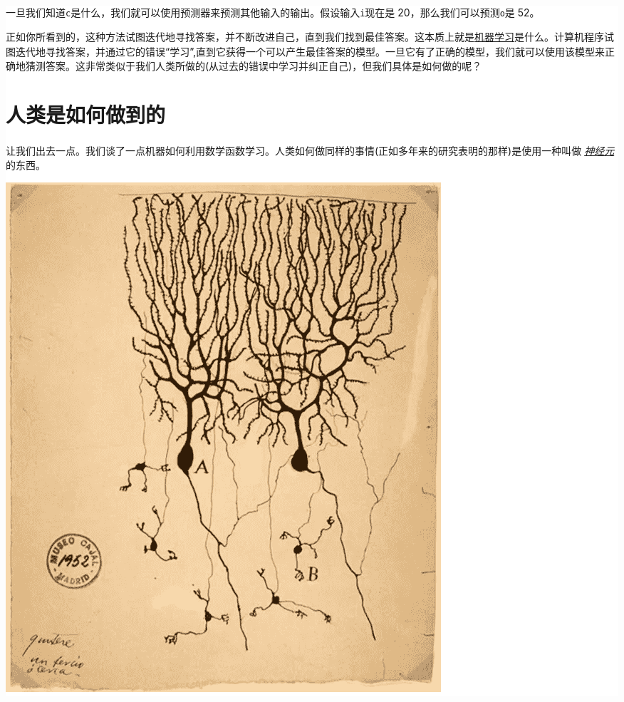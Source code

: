 一旦我们知道`c`是什么，我们就可以使用预测器来预测其他输入的输出。假设输入`i`现在是 20，那么我们可以预测`o`是 52。

正如你所看到的，这种方法试图迭代地寻找答案，并不断改进自己，直到我们找到最佳答案。这本质上就是[机器学习](https://sausheong.github.io/posts/how-to-build-a-simple-artificial-neural-network-with-go/[A%20Beginner%E2%80%99s%20Guide%20to%20AI/ML%20%F0%9F%A4%96%F0%9F%91%B6%20%E2%80%93%20Machine%20Learning%20for%20Humans%20%E2%80%93%20Medium](https://medium.com/machine-learning-for-humans/why-machine-learning-matters-6164faf1df12))是什么。计算机程序试图迭代地寻找答案，并通过它的错误“学习”,直到它获得一个可以产生最佳答案的模型。一旦它有了正确的模型，我们就可以使用该模型来正确地猜测答案。这非常类似于我们人类所做的(从过去的错误中学习并纠正自己)，但我们具体是如何做的呢？

# 人类是如何做到的

让我们出去一点。我们谈了一点机器如何利用数学函数学习。人类如何做同样的事情(正如多年来的研究表明的那样)是使用一种叫做 [*神经元*](https://sausheong.github.io/posts/how-to-build-a-simple-artificial-neural-network-with-go/[Understanding%20Neurons%E2%80%99%20Role%20in%20the%20Nervous%20System](https://www.verywellmind.com/what-is-a-neuron-2794890)) 的东西。

![](img/4dfd467aab37c8802056ec4a45fcabeb.png)
